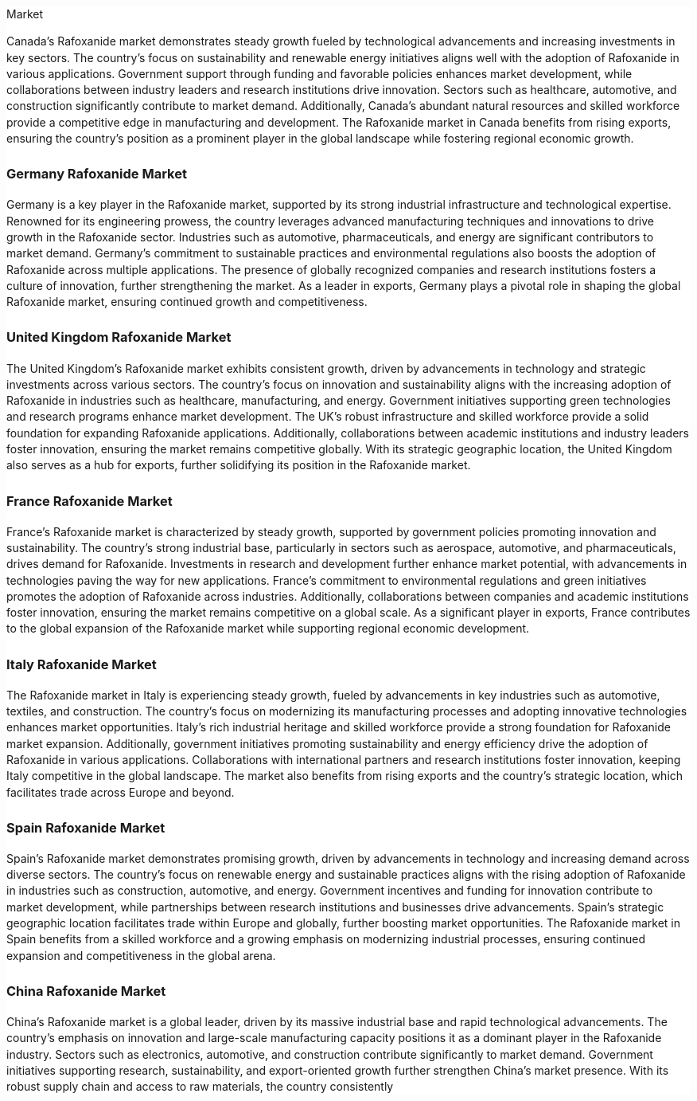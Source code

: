 Market</h3><p>Canada&rsquo;s Rafoxanide market demonstrates steady growth fueled by technological advancements and increasing investments in key sectors. The country&rsquo;s focus on sustainability and renewable energy initiatives aligns well with the adoption of Rafoxanide in various applications. Government support through funding and favorable policies enhances market development, while collaborations between industry leaders and research institutions drive innovation. Sectors such as healthcare, automotive, and construction significantly contribute to market demand. Additionally, Canada&rsquo;s abundant natural resources and skilled workforce provide a competitive edge in manufacturing and development. The Rafoxanide market in Canada benefits from rising exports, ensuring the country&rsquo;s position as a prominent player in the global landscape while fostering regional economic growth.</p><h3>Germany Rafoxanide Market</h3><p>Germany is a key player in the Rafoxanide market, supported by its strong industrial infrastructure and technological expertise. Renowned for its engineering prowess, the country leverages advanced manufacturing techniques and innovations to drive growth in the Rafoxanide sector. Industries such as automotive, pharmaceuticals, and energy are significant contributors to market demand. Germany&rsquo;s commitment to sustainable practices and environmental regulations also boosts the adoption of Rafoxanide across multiple applications. The presence of globally recognized companies and research institutions fosters a culture of innovation, further strengthening the market. As a leader in exports, Germany plays a pivotal role in shaping the global Rafoxanide market, ensuring continued growth and competitiveness.</p><h3>United Kingdom Rafoxanide Market</h3><p>The United Kingdom&rsquo;s Rafoxanide market exhibits consistent growth, driven by advancements in technology and strategic investments across various sectors. The country&rsquo;s focus on innovation and sustainability aligns with the increasing adoption of Rafoxanide in industries such as healthcare, manufacturing, and energy. Government initiatives supporting green technologies and research programs enhance market development. The UK&rsquo;s robust infrastructure and skilled workforce provide a solid foundation for expanding Rafoxanide applications. Additionally, collaborations between academic institutions and industry leaders foster innovation, ensuring the market remains competitive globally. With its strategic geographic location, the United Kingdom also serves as a hub for exports, further solidifying its position in the Rafoxanide market.</p><h3>France Rafoxanide Market</h3><p>France&rsquo;s Rafoxanide market is characterized by steady growth, supported by government policies promoting innovation and sustainability. The country&rsquo;s strong industrial base, particularly in sectors such as aerospace, automotive, and pharmaceuticals, drives demand for Rafoxanide. Investments in research and development further enhance market potential, with advancements in technologies paving the way for new applications. France&rsquo;s commitment to environmental regulations and green initiatives promotes the adoption of Rafoxanide across industries. Additionally, collaborations between companies and academic institutions foster innovation, ensuring the market remains competitive on a global scale. As a significant player in exports, France contributes to the global expansion of the Rafoxanide market while supporting regional economic development.</p><h3>Italy Rafoxanide Market</h3><p>The Rafoxanide market in Italy is experiencing steady growth, fueled by advancements in key industries such as automotive, textiles, and construction. The country&rsquo;s focus on modernizing its manufacturing processes and adopting innovative technologies enhances market opportunities. Italy&rsquo;s rich industrial heritage and skilled workforce provide a strong foundation for Rafoxanide market expansion. Additionally, government initiatives promoting sustainability and energy efficiency drive the adoption of Rafoxanide in various applications. Collaborations with international partners and research institutions foster innovation, keeping Italy competitive in the global landscape. The market also benefits from rising exports and the country&rsquo;s strategic location, which facilitates trade across Europe and beyond.</p><h3>Spain Rafoxanide Market</h3><p>Spain&rsquo;s Rafoxanide market demonstrates promising growth, driven by advancements in technology and increasing demand across diverse sectors. The country&rsquo;s focus on renewable energy and sustainable practices aligns with the rising adoption of Rafoxanide in industries such as construction, automotive, and energy. Government incentives and funding for innovation contribute to market development, while partnerships between research institutions and businesses drive advancements. Spain&rsquo;s strategic geographic location facilitates trade within Europe and globally, further boosting market opportunities. The Rafoxanide market in Spain benefits from a skilled workforce and a growing emphasis on modernizing industrial processes, ensuring continued expansion and competitiveness in the global arena.</p><h3>China Rafoxanide Market</h3><p>China&rsquo;s Rafoxanide market is a global leader, driven by its massive industrial base and rapid technological advancements. The country&rsquo;s emphasis on innovation and large-scale manufacturing capacity positions it as a dominant player in the Rafoxanide industry. Sectors such as electronics, automotive, and construction contribute significantly to market demand. Government initiatives supporting research, sustainability, and export-oriented growth further strengthen China&rsquo;s market presence. With its robust supply chain and access to raw materials, the country consistently